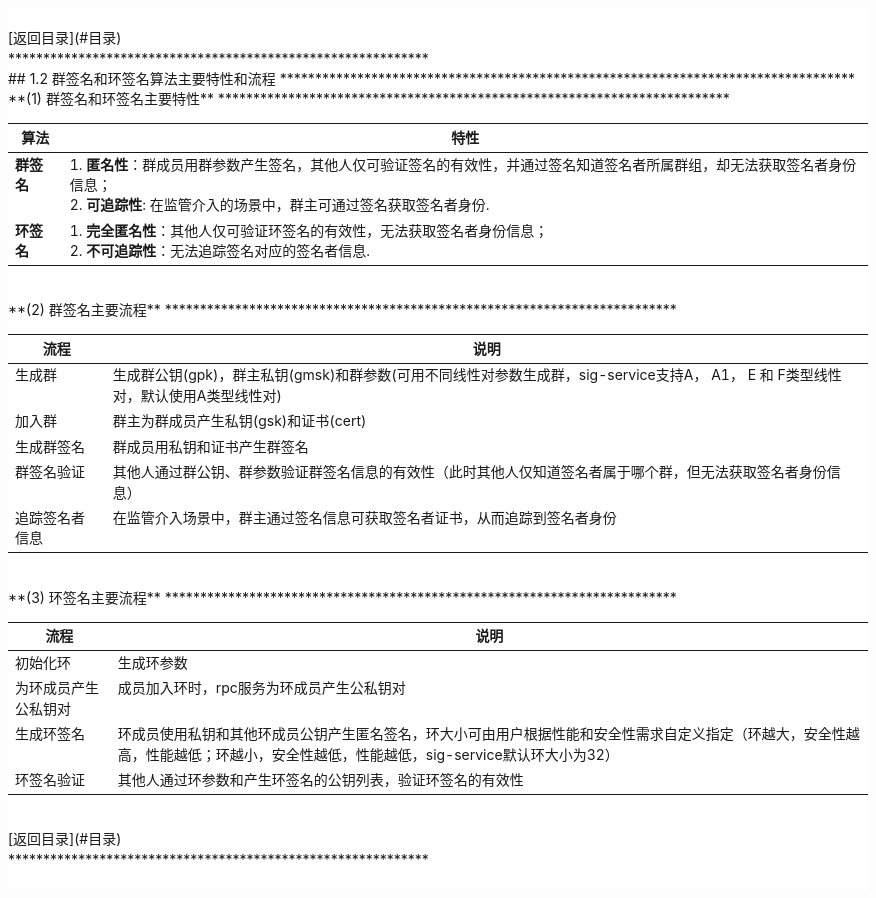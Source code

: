 <br>
[返回目录](#目录)
<br>
************************************************************
<br>
## 1.2 群签名和环签名算法主要特性和流程
**********************************************************************************
**(1) 群签名和环签名主要特性**
*************************************************************************

| 算法      | 特性                                       |
| ------- | ---------------------------------------- |
| **群签名** | 1. **匿名性**：群成员用群参数产生签名，其他人仅可验证签名的有效性，并通过签名知道签名者所属群组，却无法获取签名者身份信息；<br>2. **可追踪性**: 在监管介入的场景中，群主可通过签名获取签名者身份. |
| **环签名** | 1. **完全匿名性**：其他人仅可验证环签名的有效性，无法获取签名者身份信息；<br>2. **不可追踪性**：无法追踪签名对应的签名者信息. |

<br>
**(2) 群签名主要流程**
*************************************************************************

| 流程      | 说明                                       |
| ------- | ---------------------------------------- |
| 生成群     | 生成群公钥(gpk)，群主私钥(gmsk)和群参数(可用不同线性对参数生成群，sig-service支持A， A1， E 和 F类型线性对，默认使用A类型线性对) |
| 加入群     | 群主为群成员产生私钥(gsk)和证书(cert)                 |
| 生成群签名   | 群成员用私钥和证书产生群签名                           |
| 群签名验证   | 其他人通过群公钥、群参数验证群签名信息的有效性（此时其他人仅知道签名者属于哪个群，但无法获取签名者身份信息） |
| 追踪签名者信息 | 在监管介入场景中，群主通过签名信息可获取签名者证书，从而追踪到签名者身份     |

<br>
**(3) 环签名主要流程**
*************************************************************************

| 流程         | 说明                                       |
| ---------- | ---------------------------------------- |
| 初始化环       | 生成环参数                                    |
| 为环成员产生公私钥对 | 成员加入环时，rpc服务为环成员产生公私钥对                   |
| 生成环签名      | 环成员使用私钥和其他环成员公钥产生匿名签名，环大小可由用户根据性能和安全性需求自定义指定（环越大，安全性越高，性能越低；环越小，安全性越低，性能越低，sig-service默认环大小为32） |
| 环签名验证      | 其他人通过环参数和产生环签名的公钥列表，验证环签名的有效性            |

<br>
[返回目录](#目录)
<br>
************************************************************
<br>
<br>
